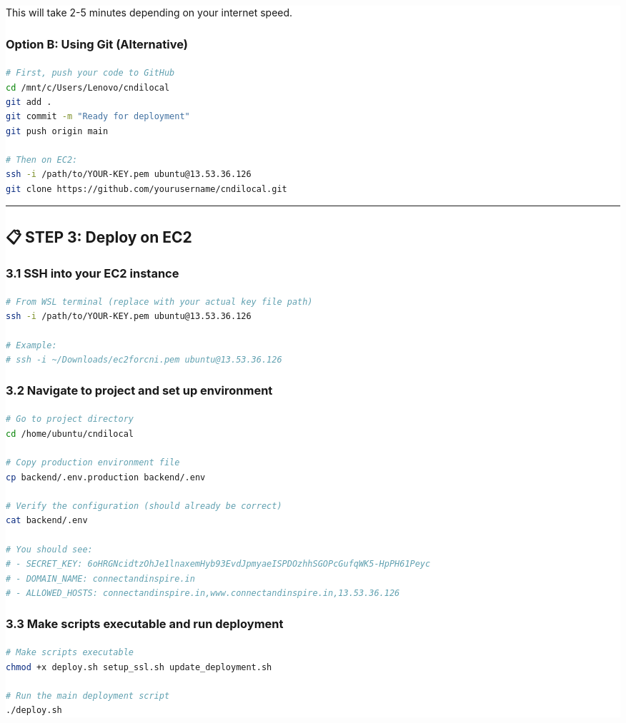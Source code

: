 This will take 2-5 minutes depending on your internet speed.

### Option B: Using Git (Alternative)

```bash
# First, push your code to GitHub
cd /mnt/c/Users/Lenovo/cndilocal
git add .
git commit -m "Ready for deployment"
git push origin main

# Then on EC2:
ssh -i /path/to/YOUR-KEY.pem ubuntu@13.53.36.126
git clone https://github.com/yourusername/cndilocal.git
```

---

## 📋 STEP 3: Deploy on EC2

### 3.1 SSH into your EC2 instance

```bash
# From WSL terminal (replace with your actual key file path)
ssh -i /path/to/YOUR-KEY.pem ubuntu@13.53.36.126

# Example:
# ssh -i ~/Downloads/ec2forcni.pem ubuntu@13.53.36.126
```

### 3.2 Navigate to project and set up environment

```bash
# Go to project directory
cd /home/ubuntu/cndilocal

# Copy production environment file
cp backend/.env.production backend/.env

# Verify the configuration (should already be correct)
cat backend/.env

# You should see:
# - SECRET_KEY: 6oHRGNcidtzOhJe1lnaxemHyb93EvdJpmyaeISPDOzhhSGOPcGufqWK5-HpPH61Peyc
# - DOMAIN_NAME: connectandinspire.in
# - ALLOWED_HOSTS: connectandinspire.in,www.connectandinspire.in,13.53.36.126
```

### 3.3 Make scripts executable and run deployment

```bash
# Make scripts executable
chmod +x deploy.sh setup_ssl.sh update_deployment.sh

# Run the main deployment script
./deploy.sh
```
